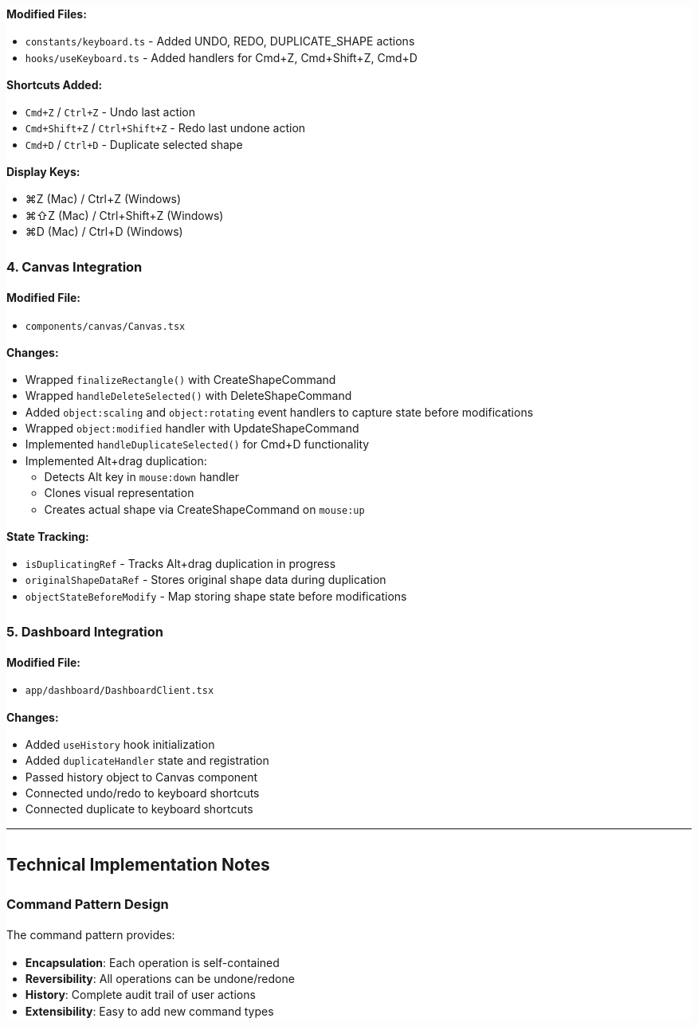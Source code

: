 **Modified Files:**
- `constants/keyboard.ts` - Added UNDO, REDO, DUPLICATE_SHAPE actions
- `hooks/useKeyboard.ts` - Added handlers for Cmd+Z, Cmd+Shift+Z, Cmd+D

**Shortcuts Added:**
- `Cmd+Z` / `Ctrl+Z` - Undo last action
- `Cmd+Shift+Z` / `Ctrl+Shift+Z` - Redo last undone action
- `Cmd+D` / `Ctrl+D` - Duplicate selected shape

**Display Keys:**
- ⌘Z (Mac) / Ctrl+Z (Windows)
- ⌘⇧Z (Mac) / Ctrl+Shift+Z (Windows)
- ⌘D (Mac) / Ctrl+D (Windows)

### 4. Canvas Integration

**Modified File:**
- `components/canvas/Canvas.tsx`

**Changes:**
- Wrapped `finalizeRectangle()` with CreateShapeCommand
- Wrapped `handleDeleteSelected()` with DeleteShapeCommand
- Added `object:scaling` and `object:rotating` event handlers to capture state before modifications
- Wrapped `object:modified` handler with UpdateShapeCommand
- Implemented `handleDuplicateSelected()` for Cmd+D functionality
- Implemented Alt+drag duplication:
  - Detects Alt key in `mouse:down` handler
  - Clones visual representation
  - Creates actual shape via CreateShapeCommand on `mouse:up`

**State Tracking:**
- `isDuplicatingRef` - Tracks Alt+drag duplication in progress
- `originalShapeDataRef` - Stores original shape data during duplication
- `objectStateBeforeModify` - Map storing shape state before modifications

### 5. Dashboard Integration

**Modified File:**
- `app/dashboard/DashboardClient.tsx`

**Changes:**
- Added `useHistory` hook initialization
- Added `duplicateHandler` state and registration
- Passed history object to Canvas component
- Connected undo/redo to keyboard shortcuts
- Connected duplicate to keyboard shortcuts

---

## Technical Implementation Notes

### Command Pattern Design

The command pattern provides:
- **Encapsulation**: Each operation is self-contained
- **Reversibility**: All operations can be undone/redone
- **History**: Complete audit trail of user actions
- **Extensibility**: Easy to add new command types
